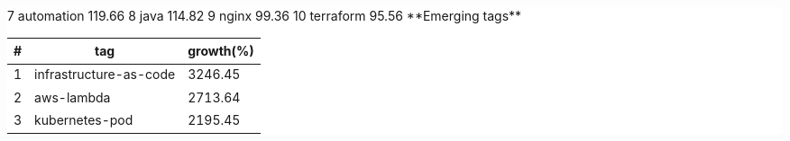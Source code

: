 <tr>
<td>7</td>
<td>automation</td>
<td>119.66</td>
</tr>

<tr>
<td>8</td>
<td>java</td>
<td>114.82</td>
</tr>

<tr>
<td>9</td>
<td>nginx</td>
<td>99.36</td>
</tr>

<tr>
<td>10</td>
<td>terraform</td>
<td>95.56</td>
</tr>
</tbody>
</table>
**Emerging tags**

<table class="table table-striped">

<thead class="thead-dark">
<tr>
<th>#</th>
<th>tag</th>
<th>growth(%)</th>
</tr>
</thead>

<tbody>
<tr>
<td>1</td>
<td>infrastructure-as-code</td>
<td>3246.45</td>
</tr>

<tr>
<td>2</td>
<td>aws-lambda</td>
<td>2713.64</td>
</tr>

<tr>
<td>3</td>
<td>kubernetes-pod</td>
<td>2195.45</td>
</tr>
